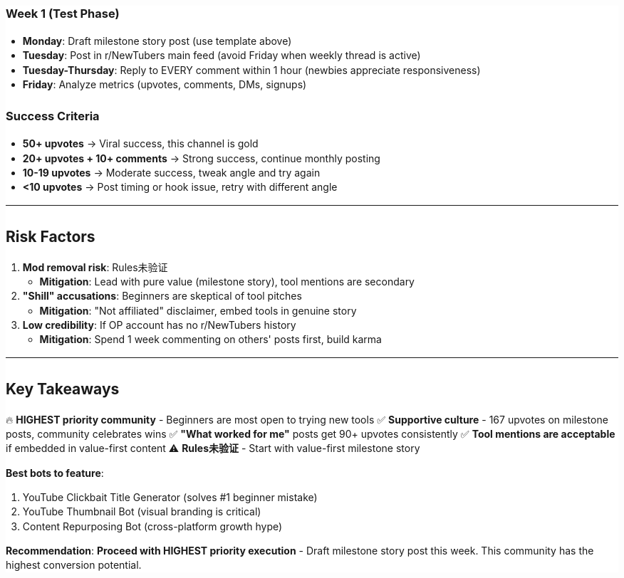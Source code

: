 ### Week 1 (Test Phase)
- **Monday**: Draft milestone story post (use template above)
- **Tuesday**: Post in r/NewTubers main feed (avoid Friday when weekly thread is active)
- **Tuesday-Thursday**: Reply to EVERY comment within 1 hour (newbies appreciate responsiveness)
- **Friday**: Analyze metrics (upvotes, comments, DMs, signups)

### Success Criteria
- **50+ upvotes** → Viral success, this channel is gold
- **20+ upvotes + 10+ comments** → Strong success, continue monthly posting
- **10-19 upvotes** → Moderate success, tweak angle and try again
- **<10 upvotes** → Post timing or hook issue, retry with different angle

---

## Risk Factors

1. **Mod removal risk**: Rules未验证
   - **Mitigation**: Lead with pure value (milestone story), tool mentions are secondary
2. **"Shill" accusations**: Beginners are skeptical of tool pitches
   - **Mitigation**: "Not affiliated" disclaimer, embed tools in genuine story
3. **Low credibility**: If OP account has no r/NewTubers history
   - **Mitigation**: Spend 1 week commenting on others' posts first, build karma

---

## Key Takeaways

🔥 **HIGHEST priority community** - Beginners are most open to trying new tools
✅ **Supportive culture** - 167 upvotes on milestone posts, community celebrates wins
✅ **"What worked for me"** posts get 90+ upvotes consistently
✅ **Tool mentions are acceptable** if embedded in value-first content
⚠️ **Rules未验证** - Start with value-first milestone story

**Best bots to feature**:
1. YouTube Clickbait Title Generator (solves #1 beginner mistake)
2. YouTube Thumbnail Bot (visual branding is critical)
3. Content Repurposing Bot (cross-platform growth hype)

**Recommendation**: **Proceed with HIGHEST priority execution** - Draft milestone story post this week. This community has the highest conversion potential.
